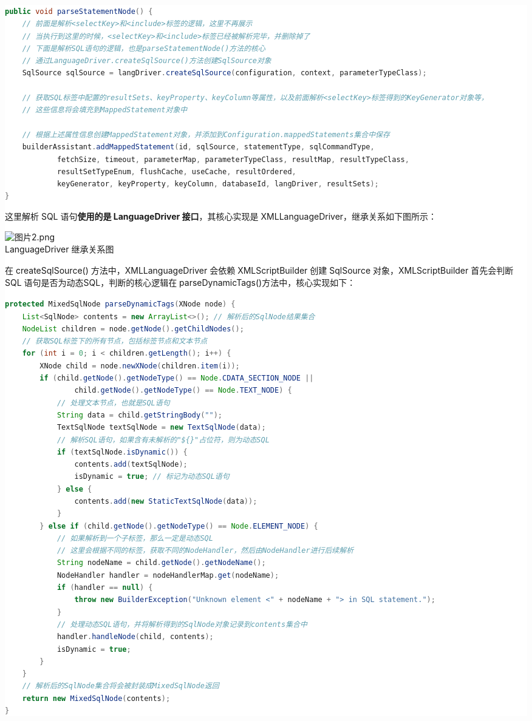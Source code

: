 ```java
public void parseStatementNode() {
    // 前面是解析<selectKey>和<include>标签的逻辑，这里不再展示
    // 当执行到这里的时候，<selectKey>和<include>标签已经被解析完毕，并删除掉了
    // 下面是解析SQL语句的逻辑，也是parseStatementNode()方法的核心
    // 通过LanguageDriver.createSqlSource()方法创建SqlSource对象
    SqlSource sqlSource = langDriver.createSqlSource(configuration, context, parameterTypeClass);

    // 获取SQL标签中配置的resultSets、keyProperty、keyColumn等属性，以及前面解析<selectKey>标签得到的KeyGenerator对象等，
    // 这些信息将会填充到MappedStatement对象中

    // 根据上述属性信息创建MappedStatement对象，并添加到Configuration.mappedStatements集合中保存
    builderAssistant.addMappedStatement(id, sqlSource, statementType, sqlCommandType,
            fetchSize, timeout, parameterMap, parameterTypeClass, resultMap, resultTypeClass,
            resultSetTypeEnum, flushCache, useCache, resultOrdered,
            keyGenerator, keyProperty, keyColumn, databaseId, langDriver, resultSets);
}
```

这里解析 SQL 语句**使用的是 LanguageDriver 接口**，其核心实现是 XMLLanguageDriver，继承关系如下图所示：

![图片2.png](https://s0.lgstatic.com/i/image6/M00/0D/B0/Cgp9HWA7ksyAUvrwAADwoAT3J5M370.png)  
LanguageDriver 继承关系图

在 createSqlSource() 方法中，XMLLanguageDriver 会依赖 XMLScriptBuilder 创建 SqlSource 对象，XMLScriptBuilder 首先会判断 SQL 语句是否为动态SQL，判断的核心逻辑在 parseDynamicTags()方法中，核心实现如下：

```java
protected MixedSqlNode parseDynamicTags(XNode node) {
    List<SqlNode> contents = new ArrayList<>(); // 解析后的SqlNode结果集合
    NodeList children = node.getNode().getChildNodes();
    // 获取SQL标签下的所有节点，包括标签节点和文本节点
    for (int i = 0; i < children.getLength(); i++) {
        XNode child = node.newXNode(children.item(i));
        if (child.getNode().getNodeType() == Node.CDATA_SECTION_NODE ||
                child.getNode().getNodeType() == Node.TEXT_NODE) {
            // 处理文本节点，也就是SQL语句
            String data = child.getStringBody("");
            TextSqlNode textSqlNode = new TextSqlNode(data);
            // 解析SQL语句，如果含有未解析的"${}"占位符，则为动态SQL
            if (textSqlNode.isDynamic()) {
                contents.add(textSqlNode);
                isDynamic = true; // 标记为动态SQL语句
            } else {
                contents.add(new StaticTextSqlNode(data));
            }
        } else if (child.getNode().getNodeType() == Node.ELEMENT_NODE) {
            // 如果解析到一个子标签，那么一定是动态SQL
            // 这里会根据不同的标签，获取不同的NodeHandler，然后由NodeHandler进行后续解析
            String nodeName = child.getNode().getNodeName();
            NodeHandler handler = nodeHandlerMap.get(nodeName);
            if (handler == null) {
                throw new BuilderException("Unknown element <" + nodeName + "> in SQL statement.");
            }
            // 处理动态SQL语句，并将解析得到的SqlNode对象记录到contents集合中
            handler.handleNode(child, contents);
            isDynamic = true;
        }
    }
    // 解析后的SqlNode集合将会被封装成MixedSqlNode返回
    return new MixedSqlNode(contents);
}
```
